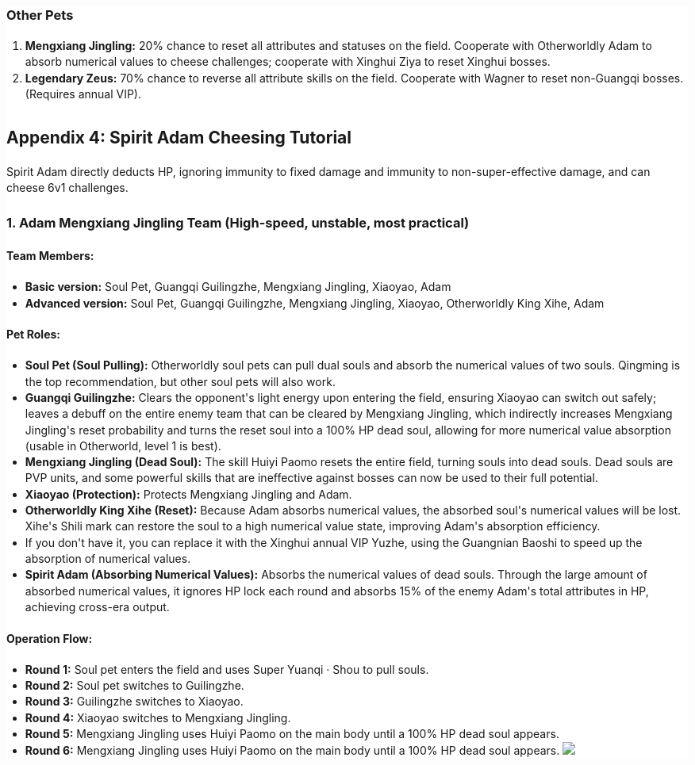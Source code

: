 ### Other Pets

1.  **Mengxiang Jingling:** 20% chance to reset all attributes and statuses on the field. Cooperate with Otherworldly Adam to absorb numerical values to cheese challenges; cooperate with Xinghui Ziya to reset Xinghui bosses.
2.  **Legendary Zeus:** 70% chance to reverse all attribute skills on the field. Cooperate with Wagner to reset non-Guangqi bosses. (Requires annual VIP).

## Appendix 4: Spirit Adam Cheesing Tutorial

Spirit Adam directly deducts HP, ignoring immunity to fixed damage and immunity to non-super-effective damage, and can cheese 6v1 challenges.

### 1. Adam Mengxiang Jingling Team (High-speed, unstable, most practical)

#### Team Members:

- **Basic version:** Soul Pet, Guangqi Guilingzhe, Mengxiang Jingling, Xiaoyao, Adam
- **Advanced version:** Soul Pet, Guangqi Guilingzhe, Mengxiang Jingling, Xiaoyao, Otherworldly King Xihe, Adam

#### Pet Roles:

- **Soul Pet (Soul Pulling):** Otherworldly soul pets can pull dual souls and absorb the numerical values of two souls. Qingming is the top recommendation, but other soul pets will also work.
- **Guangqi Guilingzhe:** Clears the opponent's light energy upon entering the field, ensuring Xiaoyao can switch out safely; leaves a debuff on the entire enemy team that can be cleared by Mengxiang Jingling, which indirectly increases Mengxiang Jingling's reset probability and turns the reset soul into a 100% HP dead soul, allowing for more numerical value absorption (usable in Otherworld, level 1 is best).
- **Mengxiang Jingling (Dead Soul):** The skill Huiyi Paomo resets the entire field, turning souls into dead souls. Dead souls are PVP units, and some powerful skills that are ineffective against bosses can now be used to their full potential.
- **Xiaoyao (Protection):** Protects Mengxiang Jingling and Adam.
- **Otherworldly King Xihe (Reset):** Because Adam absorbs numerical values, the absorbed soul's numerical values will be lost. Xihe's Shili mark can restore the soul to a high numerical value state, improving Adam's absorption efficiency.
- If you don't have it, you can replace it with the Xinghui annual VIP Yuzhe, using the Guangnian Baoshi to speed up the absorption of numerical values.
- **Spirit Adam (Absorbing Numerical Values):** Absorbs the numerical values of dead souls. Through the large amount of absorbed numerical values, it ignores HP lock each round and absorbs 15% of the enemy Adam's total attributes in HP, achieving cross-era output.

#### Operation Flow:

- **Round 1:** Soul pet enters the field and uses Super Yuanqi · Shou to pull souls.
- **Round 2:** Soul pet switches to Guilingzhe.
- **Round 3:** Guilingzhe switches to Xiaoyao.
- **Round 4:** Xiaoyao switches to Mengxiang Jingling.
- **Round 5:** Mengxiang Jingling uses Huiyi Paomo on the main body until a 100% HP dead soul appears.
- **Round 6:** Mengxiang Jingling uses Huiyi Paomo on the main body until a 100% HP dead soul appears.
  ![](/aola/onemorething_150.png)
